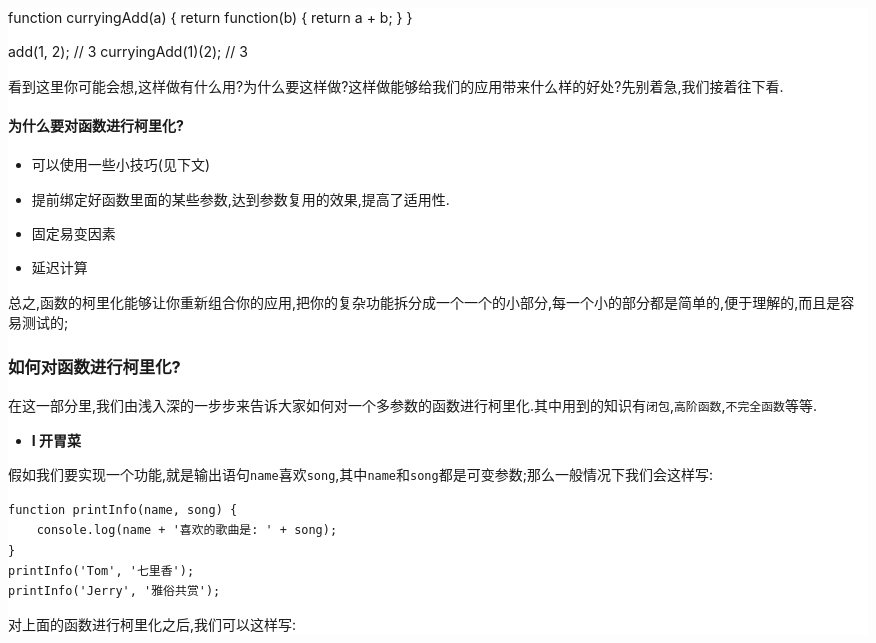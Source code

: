 <span class="hljs-function"><span class="hljs-keyword">function</span> <span class="hljs-title">curryingAdd</span>(<span class="hljs-params">a</span>) </span>{
    <span class="hljs-keyword">return</span> <span class="hljs-function"><span class="hljs-keyword">function</span>(<span class="hljs-params">b</span>) </span>{
        <span class="hljs-keyword">return</span> a + b;
    }
}

add(<span class="hljs-number">1</span>, <span class="hljs-number">2</span>); <span class="hljs-comment">// 3</span>
curryingAdd(<span class="hljs-number">1</span>)(<span class="hljs-number">2</span>); <span class="hljs-comment">// 3</span></code></pre>
<p>看到这里你可能会想,这样做有什么用?为什么要这样做?这样做能够给我们的应用带来什么样的好处?先别着急,我们接着往下看.</p>
<h4>为什么要对函数进行柯里化?</h4>
<ul>
<li><p>可以使用一些小技巧(见下文)</p></li>
<li><p>提前绑定好函数里面的某些参数,达到参数复用的效果,提高了适用性.</p></li>
<li><p>固定易变因素</p></li>
<li><p>延迟计算</p></li>
</ul>
<p>总之,函数的柯里化能够让你重新组合你的应用,把你的复杂功能拆分成一个一个的小部分,每一个小的部分都是简单的,便于理解的,而且是容易测试的;</p>
<h3 id="articleHeader1">如何对函数进行柯里化?</h3>
<p>在这一部分里,我们由浅入深的一步步来告诉大家如何对一个多参数的函数进行柯里化.其中用到的知识有<code>闭包</code>,<code>高阶函数</code>,<code>不完全函数</code>等等.</p>
<ul><li><p><strong>I 开胃菜</strong></p></li></ul>
<p>假如我们要实现一个功能,就是输出语句<code>name</code>喜欢<code>song</code>,其中<code>name</code>和<code>song</code>都是可变参数;那么一般情况下我们会这样写:</p>
<div class="widget-codetool" style="display:none;">
      <div class="widget-codetool--inner">
      <span class="selectCode code-tool" data-toggle="tooltip" data-placement="top" title="" data-original-title="全选"></span>
      <span type="button" class="copyCode code-tool" data-toggle="tooltip" data-placement="top" data-clipboard-text="function printInfo(name, song) {
    console.log(name + '喜欢的歌曲是: ' + song);
}
printInfo('Tom', '七里香');
printInfo('Jerry', '雅俗共赏');" title="" data-original-title="复制"></span>
      <span type="button" class="saveToNote code-tool" data-toggle="tooltip" data-placement="top" title="" data-original-title="放进笔记"></span>
      </div>
      </div><pre class="javascript hljs"><code class="javascript"><span class="hljs-function"><span class="hljs-keyword">function</span> <span class="hljs-title">printInfo</span>(<span class="hljs-params">name, song</span>) </span>{
    <span class="hljs-built_in">console</span>.log(name + <span class="hljs-string">'喜欢的歌曲是: '</span> + song);
}
printInfo(<span class="hljs-string">'Tom'</span>, <span class="hljs-string">'七里香'</span>);
printInfo(<span class="hljs-string">'Jerry'</span>, <span class="hljs-string">'雅俗共赏'</span>);</code></pre>
<p>对上面的函数进行柯里化之后,我们可以这样写:</p>
<div class="widget-codetool" style="display:none;">
      <div class="widget-codetool--inner">
      <span class="selectCode code-tool" data-toggle="tooltip" data-placement="top" title="" data-original-title="全选"></span>
      <span type="button" class="copyCode code-tool" data-toggle="tooltip" data-placement="top" data-clipboard-text="function curryingPrintInfo(name) {
    return function(song) {
        console.log(name + '喜欢的歌曲是: ' + song);
    }
}
var tomLike = curryingPrintInfo('Tom');
tomLike('七里香');
var jerryLike = curryingPrintInfo('Jerry');
jerryLike('雅俗共赏');" title="" data-original-title="复制"></span>